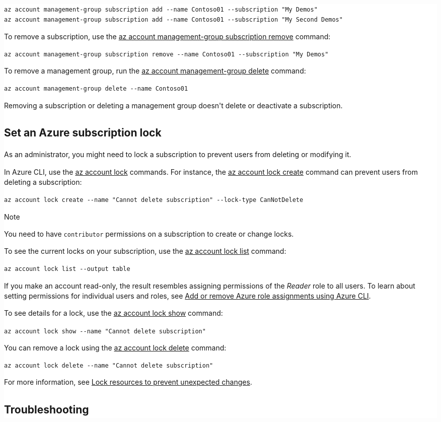 ```azurecli-interactive
az account management-group subscription add --name Contoso01 --subscription "My Demos"
az account management-group subscription add --name Contoso01 --subscription "My Second Demos"
```

To remove a subscription, use the [az account management-group subscription remove][18] command:

```azurecli-interactive
az account management-group subscription remove --name Contoso01 --subscription "My Demos"
```

To remove a management group, run the [az account management-group delete][20] command:

```azurecli-interactive
az account management-group delete --name Contoso01
```

Removing a subscription or deleting a management group doesn't delete or deactivate a subscription.

## Set an Azure subscription lock

As an administrator, you might need to lock a subscription to prevent users from deleting or
modifying it.

In Azure CLI, use the [az account lock][01] commands. For instance, the
[az account lock create][13] command can prevent users from deleting a subscription:

```azurecli-interactive
az account lock create --name "Cannot delete subscription" --lock-type CanNotDelete
```

> [!NOTE]
> You need to have `contributor` permissions on a subscription to create or change locks.

To see the current locks on your subscription, use the [az account lock list][15] command:

```azurecli-interactive
az account lock list --output table
```

If you make an account read-only, the result resembles assigning permissions of the _Reader_ role to
all users. To learn about setting permissions for individual users and roles, see
[Add or remove Azure role assignments using Azure CLI][12].

To see details for a lock, use the [az account lock show][16] command:

```azurecli-interactive
az account lock show --name "Cannot delete subscription"
```

You can remove a lock using the [az account lock delete][14] command:

```azurecli-interactive
az account lock delete --name "Cannot delete subscription"
```

For more information, see [Lock resources to prevent unexpected changes][08].

## Troubleshooting


[01]: ../../docs-ref-autogen/Latest-version/latest/account/lock.yml
[02]: ../../docs-ref-autogen/Latest-version/latest/account/management-group.yml
[03]: ./authenticate-azure-cli.md
[04]: ./format-output-azure-cli.md
[05]: ./manage-azure-groups-azure-cli.md
[06]: /azure/active-directory/active-directory-how-subscriptions-associated-directory
[07]: /azure/active-directory/multi-tenant-organizations/overview
[08]: /azure/azure-resource-manager/management/lock-resources
[09]: /azure/billing/
[10]: /azure/cloud-adoption-framework/ready/landing-zone/design-area/resource-org-subscriptions
[11]: /azure/governance/management-groups/overview
[12]: /azure/role-based-access-control/role-assignments-cli
[13]: /cli/azure/account/lock#az-account-lock-create
[14]: /cli/azure/account/lock#az-account-lock-delete
[15]: /cli/azure/account/lock#az-account-lock-list
[16]: /cli/azure/account/lock#az-account-lock-show
[17]: /cli/azure/account/management-group/subscription#az-account-management-group-subscription-add
[18]: /cli/azure/account/management-group/subscription#az-account-management-group-subscription-remove
[19]: /cli/azure/account/management-group#az-account-management-group-create
[20]: /cli/azure/account/management-group#az-account-management-group-delete
[21]: /cli/azure/account/management-group#az-account-management-group-list
[22]: /cli/azure/account/tenant
[23]: /cli/azure/account#az-account-clear
[24]: /cli/azure/account#az-account-list
[25]: /cli/azure/account#az-account-set
[26]: /cli/azure/account#az-account-show
[27]: /cli/azure/reference-index#az-login-examples
[28]: #change-the-active-subscription
[29]: #troubleshooting
[30]: manage-azure-groups-azure-cli.md
[31]: use-azure-cli-successfully-bash.md#querying-and-formatting-single-values-and-nested-values